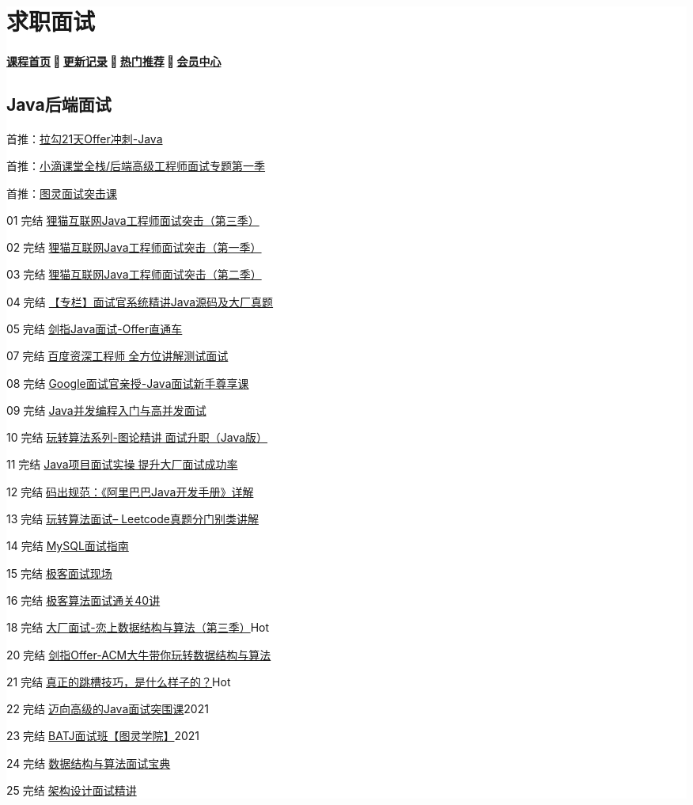 # 求职面试

#### [**课程首页**](../../README.md) 💖 [**更新记录**](./gxjl-2024.md) 💖 [**热门推荐**](./rmtj.md) 💖 [**会员中心**](./vip.md)

## Java后端面试

首推：[拉勾21天Offer冲刺-Java](https://edu.lagou.com/kw/mocha/view/KYTVTXNG)

首推：[小滴课堂全栈/后端高级工程师面试专题第一季](https://xdclass.net/#/coursedetail?video_id=49)

首推：[图灵面试突击课](https://vip.tulingxueyuan.cn/all/4759890)

01 完结 [狸猫互联网Java工程师面试突击（第三季）](https://apppukyptrl1086.pc.xiaoe-tech.com/detail/p_5dd3ccd673073_9LnpmMju/6)

02 完结 [狸猫互联网Java工程师面试突击（第一季）](https://apppukyptrl1086.pc.xiaoe-tech.com/detail/p_5d3114935b4d7_CEcL8yMS/6)

03 完结 [狸猫互联网Java工程师面试突击（第二季）](https://apppukyptrl1086.pc.xiaoe-tech.com/detail/p_5d3110c3c0e9d_FnmTTtj4/6)

04 完结 [【专栏】面试官系统精讲Java源码及大厂真题](https://www.imooc.com/read/47)

05 完结 [剑指Java面试-Offer直通车](https://coding.imooc.com/class/303.html)

07 完结 [百度资深工程师 全方位讲解测试面试](https://coding.imooc.com/class/319.html)

08 完结 [Google面试官亲授-Java面试新手尊享课](https://coding.imooc.com/class/132.html)

09 完结 [Java并发编程入门与高并发面试](https://coding.imooc.com/class/195.html)

10 完结 [玩转算法系列-图论精讲 面试升职（Java版）](https://coding.imooc.com/class/370.html)

11 完结 [Java项目面试实操 提升大厂面试成功率](https://coding.imooc.com/class/413.html)

12 完结 [码出规范：《阿里巴巴Java开发手册》详解](https://www.imooc.com/read/55)

13 完结 [玩转算法面试– Leetcode真题分门别类讲解](https://coding.imooc.com/class/chapter/82.html)

14 完结 [MySQL面试指南](https://coding.imooc.com/class/296.html)

15 完结 [极客面试现场](https://time.geekbang.org/column/intro/155)

16 完结 [极客算法面试通关40讲](https://time.geekbang.org/course/intro/100019701)

18 完结 [大厂面试-恋上数据结构与算法（第三季）](https://ke.qq.com/course/473705)Hot

20 完结 [剑指Offer-ACM大牛带你玩转数据结构与算法](https://ke.qq.com/course/429988)

21 完结 [真正的跳槽技巧，是什么样子的？](https://study.163.com/course/introduction/1005709017.htm)Hot

22 完结 [迈向高级的Java面试突围课](https://coding.imooc.com/class/480.html)2021

23 完结 [BATJ面试班【图灵学院】](https://ke.qq.com/course/3383132)2021

24 完结 [数据结构与算法面试宝典](https://kaiwu.lagou.com/course/courseInfo.htm?courseId=685&sid=20-h5Url-0&buyFrom=2&pageId=1pz4#/sale)

25 完结 [架构设计面试精讲](https://kaiwu.lagou.com/course/courseInfo.htm?courseId=592&sid=20-h5Url-0&buyFrom=2&pageId=1pz4#/sale)
